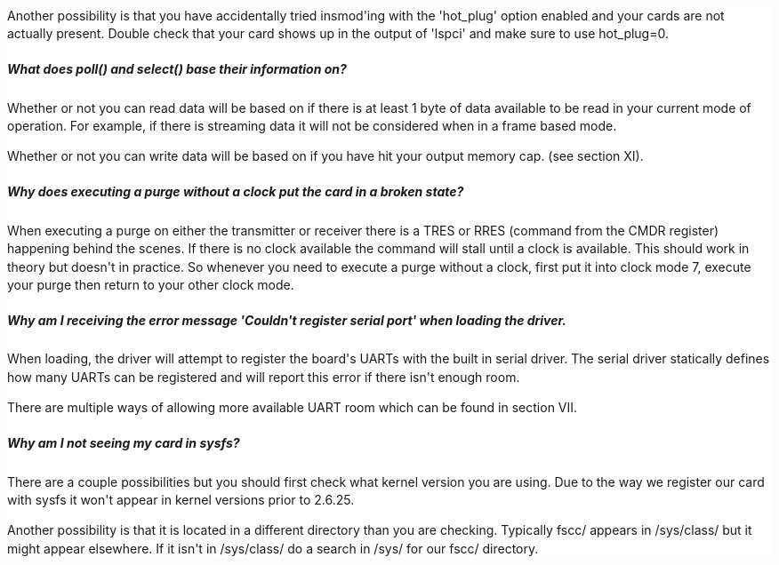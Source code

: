 Another possibility is that you have accidentally tried insmod'ing with
the 'hot_plug' option enabled and your cards are not actually present.
Double check that your card shows up in the output of 'lspci' and make
sure to use hot_plug=0.

##### What does poll() and select() base their information on?
Whether or not you can read data will be based on if there is at least 1
byte of data available to be read in your current mode of operation. For
example, if there is streaming data it will not be considered when in
a frame based mode.

Whether or not you can write data will be based on if you have hit your
output memory cap. (see section XI).

##### Why does executing a purge without a clock put the card in a broken state?
When executing a purge on either the transmitter or receiver there is
a TRES or RRES (command from the CMDR register) happening behind the
scenes. If there is no clock available the command will stall until
a clock is available. This should work in theory but doesn't in
practice. So whenever you need to execute a purge without a clock, first
put it into clock mode 7, execute your purge then return to your other
clock mode.

##### Why am I receiving the error message 'Couldn't register serial port' when loading the driver.
When loading, the driver will attempt to register the board's UARTs with
the built in serial driver. The serial driver statically defines how
many UARTs can be registered and will report this error if there isn't
enough room.

There are multiple ways of allowing more available UART room which can
be found in section VII.

##### Why am I not seeing my card in sysfs?
There are a couple possibilities but you should first check what kernel
version you are using. Due to the way we register our card with sysfs it
won't appear in kernel versions prior to 2.6.25.

Another possibility is that it is located in a different directory than
you are checking. Typically fscc/ appears in /sys/class/ but it might
appear elsewhere. If it isn't in /sys/class/ do a search in /sys/ for
our fscc/ directory.
